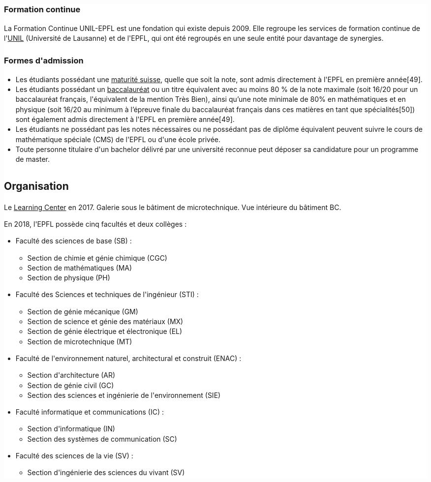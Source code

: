 ### Formation continue

La Formation Continue UNIL-EPFL est une fondation qui existe depuis 2009. Elle
regroupe les services de formation continue de
l'[UNIL](/wiki/Universit%C3%A9_de_Lausanne "Université de Lausanne")
(Université de Lausanne) et de l'EPFL, qui ont été regroupés en une seule
entité pour davantage de synergies.

### Formes d'admission

  * Les étudiants possédant une [maturité suisse](/wiki/Maturit%C3%A9_gymnasiale_en_Suisse "Maturité gymnasiale en Suisse"), quelle que soit la note, sont admis directement à l'EPFL en première année[49].
  * Les étudiants possédant un [baccalauréat](/wiki/Baccalaur%C3%A9at_\(scolaire\)#Suisse "Baccalauréat \(scolaire\)") ou un titre équivalent avec au moins 80 % de la note maximale (soit 16/20 pour un baccalauréat français, l'équivalent de la mention Très Bien), ainsi qu’une note minimale de 80% en mathématiques et en physique (soit 16/20 au minimum à l’épreuve finale du baccalauréat français dans ces matières en tant que spécialités[50]) sont également admis directement à l'EPFL en première année[49].
  * Les étudiants ne possédant pas les notes nécessaires ou ne possédant pas de diplôme équivalent peuvent suivre le cours de mathématique spéciale (CMS) de l'EPFL ou d'une école privée.
  * Toute personne titulaire d'un bachelor délivré par une université reconnue peut déposer sa candidature pour un programme de master.

## Organisation

[](/wiki/Fichier:EPFL_RLC_2017.jpg)Le [Learning
Center](/wiki/Rolex_Learning_Center "Rolex Learning Center") en 2017.
[](/wiki/Fichier:EPFL-p1010400.jpg)Galerie sous le bâtiment de microtechnique.
[](/wiki/Fichier:EPFL_BC_Inside.jpg)Vue intérieure du bâtiment BC.

En 2018, l'EPFL possède cinq facultés et deux collèges :

  * Faculté des sciences de base (SB) : 
    * Section de chimie et génie chimique (CGC)
    * Section de mathématiques (MA)
    * Section de physique (PH)

  * Faculté des Sciences et techniques de l'ingénieur (STI) : 
    * Section de génie mécanique (GM)
    * Section de science et génie des matériaux (MX)
    * Section de génie électrique et électronique (EL)
    * Section de microtechnique (MT)

  * Faculté de l'environnement naturel, architectural et construit (ENAC) : 
    * Section d'architecture (AR)
    * Section de génie civil (GC)
    * Section des sciences et ingénierie de l'environnement (SIE)

  * Faculté informatique et communications (IC) : 
    * Section d'informatique (IN)
    * Section des systèmes de communication (SC)

  * Faculté des sciences de la vie (SV) : 
    * Section d'ingénierie des sciences du vivant (SV)
